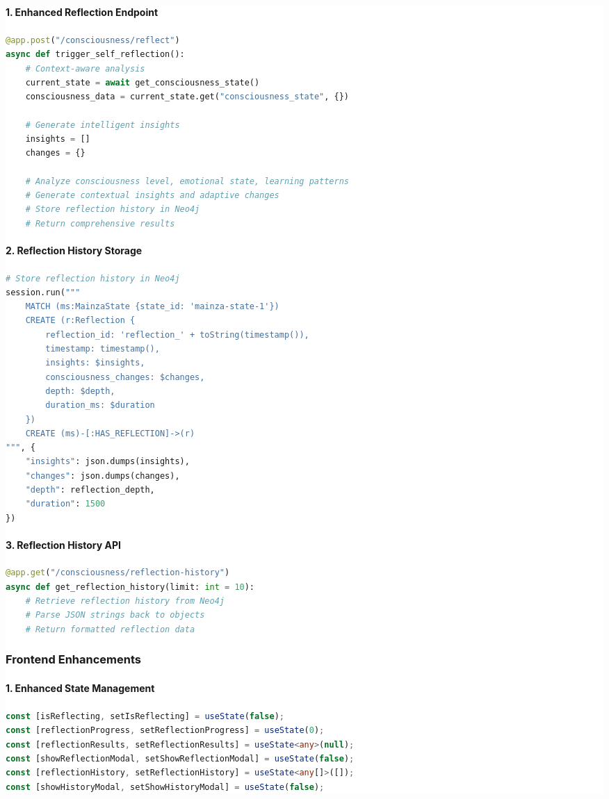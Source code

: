 #### **1. Enhanced Reflection Endpoint**
```python
@app.post("/consciousness/reflect")
async def trigger_self_reflection():
    # Context-aware analysis
    current_state = await get_consciousness_state()
    consciousness_data = current_state.get("consciousness_state", {})
    
    # Generate intelligent insights
    insights = []
    changes = {}
    
    # Analyze consciousness level, emotional state, learning patterns
    # Generate contextual insights and adaptive changes
    # Store reflection history in Neo4j
    # Return comprehensive results
```

#### **2. Reflection History Storage**
```python
# Store reflection history in Neo4j
session.run("""
    MATCH (ms:MainzaState {state_id: 'mainza-state-1'})
    CREATE (r:Reflection {
        reflection_id: 'reflection_' + toString(timestamp()),
        timestamp: timestamp(),
        insights: $insights,
        consciousness_changes: $changes,
        depth: $depth,
        duration_ms: $duration
    })
    CREATE (ms)-[:HAS_REFLECTION]->(r)
""", {
    "insights": json.dumps(insights),
    "changes": json.dumps(changes),
    "depth": reflection_depth,
    "duration": 1500
})
```

#### **3. Reflection History API**
```python
@app.get("/consciousness/reflection-history")
async def get_reflection_history(limit: int = 10):
    # Retrieve reflection history from Neo4j
    # Parse JSON strings back to objects
    # Return formatted reflection data
```

### **Frontend Enhancements**

#### **1. Enhanced State Management**
```typescript
const [isReflecting, setIsReflecting] = useState(false);
const [reflectionProgress, setReflectionProgress] = useState(0);
const [reflectionResults, setReflectionResults] = useState<any>(null);
const [showReflectionModal, setShowReflectionModal] = useState(false);
const [reflectionHistory, setReflectionHistory] = useState<any[]>([]);
const [showHistoryModal, setShowHistoryModal] = useState(false);
```
